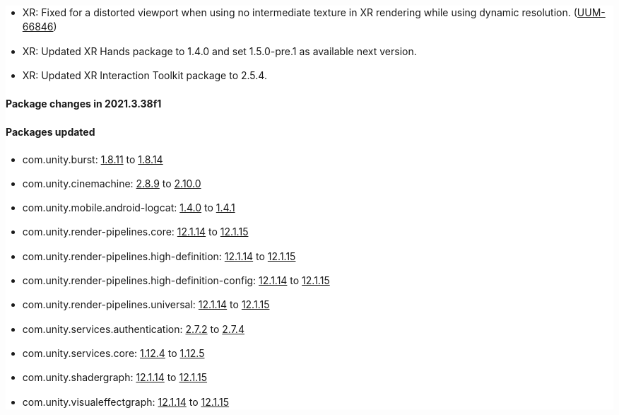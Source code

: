- XR: Fixed for a distorted viewport when using no intermediate texture in XR rendering while using dynamic resolution.
    ([UUM-66846](https://issuetracker.unity3d.com/issues/quest-scene-becomes-zoomed-in-and-distorted-when-changing-resolution-with-dynamic-resolution-in-player))

- XR: Updated XR Hands package to 1.4.0 and set 1.5.0-pre.1 as available next version.

- XR: Updated XR Interaction Toolkit package to 2.5.4.




#### Package changes in 2021.3.38f1

#### Packages updated

- com.unity.burst: [1.8.11](https://docs.unity3d.com/Packages/com.unity.burst@1.8//changelog/CHANGELOG.html) to [1.8.14](https://docs.unity3d.com/Packages/com.unity.burst@1.8//changelog/CHANGELOG.html)

- com.unity.cinemachine: [2.8.9](https://docs.unity3d.com/Packages/com.unity.cinemachine@2.8//changelog/CHANGELOG.html) to [2.10.0](https://docs.unity3d.com/Packages/com.unity.cinemachine@2.10//changelog/CHANGELOG.html)

- com.unity.mobile.android-logcat: [1.4.0](https://docs.unity3d.com/Packages/com.unity.mobile.android-logcat@1.4//changelog/CHANGELOG.html) to [1.4.1](https://docs.unity3d.com/Packages/com.unity.mobile.android-logcat@1.4//changelog/CHANGELOG.html)

- com.unity.render-pipelines.core: [12.1.14](https://docs.unity3d.com/Packages/com.unity.render-pipelines.core@12.1//changelog/CHANGELOG.html) to [12.1.15](https://docs.unity3d.com/Packages/com.unity.render-pipelines.core@12.1//changelog/CHANGELOG.html)

- com.unity.render-pipelines.high-definition: [12.1.14](https://docs.unity3d.com/Packages/com.unity.render-pipelines.high-definition@12.1//changelog/CHANGELOG.html) to [12.1.15](https://docs.unity3d.com/Packages/com.unity.render-pipelines.high-definition@12.1//changelog/CHANGELOG.html)

- com.unity.render-pipelines.high-definition-config: [12.1.14](https://docs.unity3d.com/Packages/com.unity.render-pipelines.high-definition-config@12.1//changelog/CHANGELOG.html) to [12.1.15](https://docs.unity3d.com/Packages/com.unity.render-pipelines.high-definition-config@12.1//changelog/CHANGELOG.html)

- com.unity.render-pipelines.universal: [12.1.14](https://docs.unity3d.com/Packages/com.unity.render-pipelines.universal@12.1//changelog/CHANGELOG.html) to [12.1.15](https://docs.unity3d.com/Packages/com.unity.render-pipelines.universal@12.1//changelog/CHANGELOG.html)

- com.unity.services.authentication: [2.7.2](https://docs.unity3d.com/Packages/com.unity.services.authentication@2.7//changelog/CHANGELOG.html) to [2.7.4](https://docs.unity3d.com/Packages/com.unity.services.authentication@2.7//changelog/CHANGELOG.html)

- com.unity.services.core: [1.12.4](https://docs.unity3d.com/Packages/com.unity.services.core@1.12//changelog/CHANGELOG.html) to [1.12.5](https://docs.unity3d.com/Packages/com.unity.services.core@1.12//changelog/CHANGELOG.html)

- com.unity.shadergraph: [12.1.14](https://docs.unity3d.com/Packages/com.unity.shadergraph@12.1//changelog/CHANGELOG.html) to [12.1.15](https://docs.unity3d.com/Packages/com.unity.shadergraph@12.1//changelog/CHANGELOG.html)

- com.unity.visualeffectgraph: [12.1.14](https://docs.unity3d.com/Packages/com.unity.visualeffectgraph@12.1//changelog/CHANGELOG.html) to [12.1.15](https://docs.unity3d.com/Packages/com.unity.visualeffectgraph@12.1//changelog/CHANGELOG.html)
